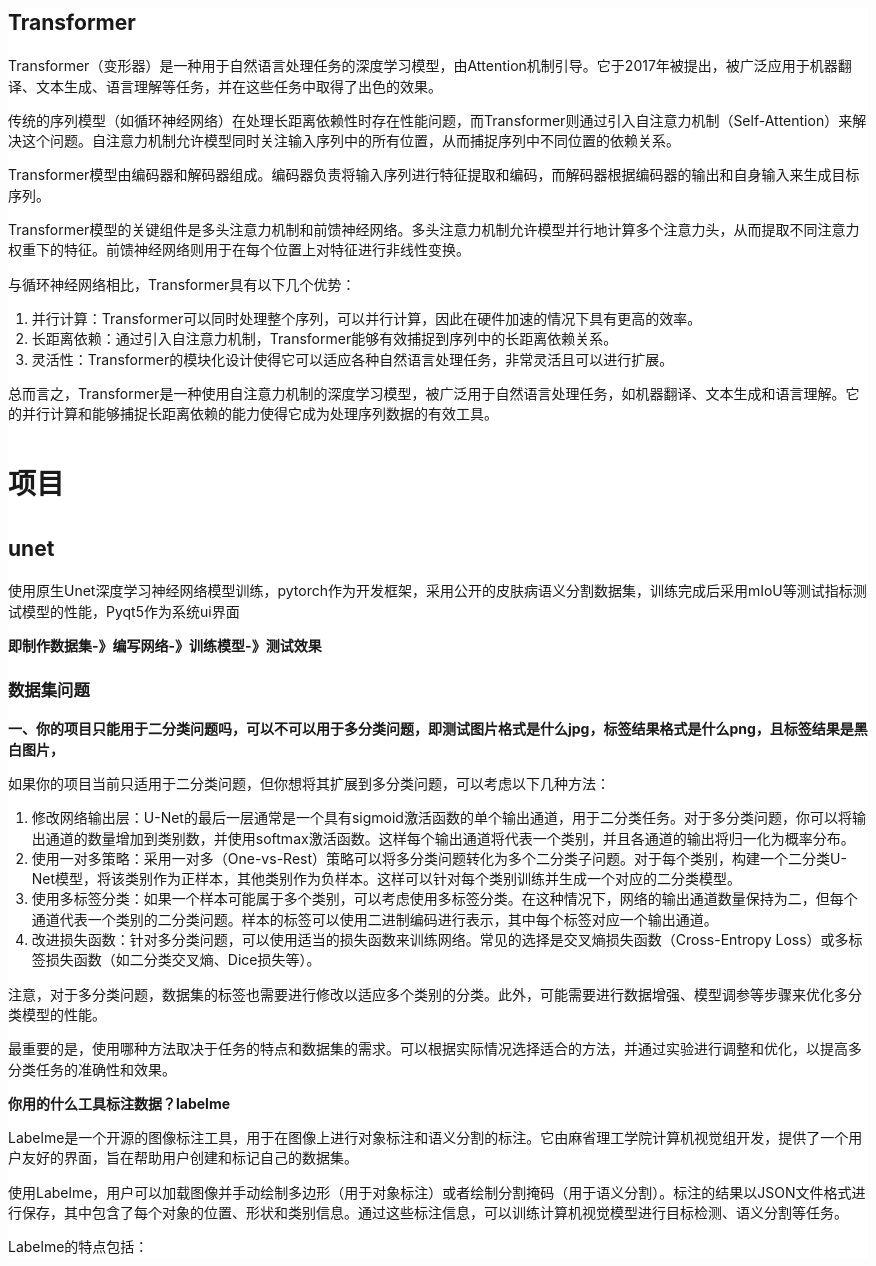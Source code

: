 ## Transformer

Transformer（变形器）是一种用于自然语言处理任务的深度学习模型，由Attention机制引导。它于2017年被提出，被广泛应用于机器翻译、文本生成、语言理解等任务，并在这些任务中取得了出色的效果。

传统的序列模型（如循环神经网络）在处理长距离依赖性时存在性能问题，而Transformer则通过引入自注意力机制（Self-Attention）来解决这个问题。自注意力机制允许模型同时关注输入序列中的所有位置，从而捕捉序列中不同位置的依赖关系。

Transformer模型由编码器和解码器组成。编码器负责将输入序列进行特征提取和编码，而解码器根据编码器的输出和自身输入来生成目标序列。

Transformer模型的关键组件是多头注意力机制和前馈神经网络。多头注意力机制允许模型并行地计算多个注意力头，从而提取不同注意力权重下的特征。前馈神经网络则用于在每个位置上对特征进行非线性变换。

与循环神经网络相比，Transformer具有以下几个优势：

1. 并行计算：Transformer可以同时处理整个序列，可以并行计算，因此在硬件加速的情况下具有更高的效率。
2. 长距离依赖：通过引入自注意力机制，Transformer能够有效捕捉到序列中的长距离依赖关系。
3. 灵活性：Transformer的模块化设计使得它可以适应各种自然语言处理任务，非常灵活且可以进行扩展。

总而言之，Transformer是一种使用自注意力机制的深度学习模型，被广泛用于自然语言处理任务，如机器翻译、文本生成和语言理解。它的并行计算和能够捕捉长距离依赖的能力使得它成为处理序列数据的有效工具。

# **项目**

## unet

使用原生Unet深度学习神经网络模型训练，pytorch作为开发框架，采用公开的皮肤病语义分割数据集，训练完成后采用mIoU等测试指标测试模型的性能，Pyqt5作为系统ui界面

**即制作数据集-》编写网络-》训练模型-》测试效果**

### **数据集问题**

**一、你的项目只能用于二分类问题吗，可以不可以用于多分类问题，即测试图片格式是什么jpg，标签结果格式是什么png，且标签结果是黑白图片，**

如果你的项目当前只适用于二分类问题，但你想将其扩展到多分类问题，可以考虑以下几种方法：

1. 修改网络输出层：U-Net的最后一层通常是一个具有sigmoid激活函数的单个输出通道，用于二分类任务。对于多分类问题，你可以将输出通道的数量增加到类别数，并使用softmax激活函数。这样每个输出通道将代表一个类别，并且各通道的输出将归一化为概率分布。
2. 使用一对多策略：采用一对多（One-vs-Rest）策略可以将多分类问题转化为多个二分类子问题。对于每个类别，构建一个二分类U-Net模型，将该类别作为正样本，其他类别作为负样本。这样可以针对每个类别训练并生成一个对应的二分类模型。
3. 使用多标签分类：如果一个样本可能属于多个类别，可以考虑使用多标签分类。在这种情况下，网络的输出通道数量保持为二，但每个通道代表一个类别的二分类问题。样本的标签可以使用二进制编码进行表示，其中每个标签对应一个输出通道。
4. 改进损失函数：针对多分类问题，可以使用适当的损失函数来训练网络。常见的选择是交叉熵损失函数（Cross-Entropy Loss）或多标签损失函数（如二分类交叉熵、Dice损失等）。

注意，对于多分类问题，数据集的标签也需要进行修改以适应多个类别的分类。此外，可能需要进行数据增强、模型调参等步骤来优化多分类模型的性能。

最重要的是，使用哪种方法取决于任务的特点和数据集的需求。可以根据实际情况选择适合的方法，并通过实验进行调整和优化，以提高多分类任务的准确性和效果。

**你用的什么工具标注数据？labelme**

Labelme是一个开源的图像标注工具，用于在图像上进行对象标注和语义分割的标注。它由麻省理工学院计算机视觉组开发，提供了一个用户友好的界面，旨在帮助用户创建和标记自己的数据集。

使用Labelme，用户可以加载图像并手动绘制多边形（用于对象标注）或者绘制分割掩码（用于语义分割）。标注的结果以JSON文件格式进行保存，其中包含了每个对象的位置、形状和类别信息。通过这些标注信息，可以训练计算机视觉模型进行目标检测、语义分割等任务。

Labelme的特点包括：
